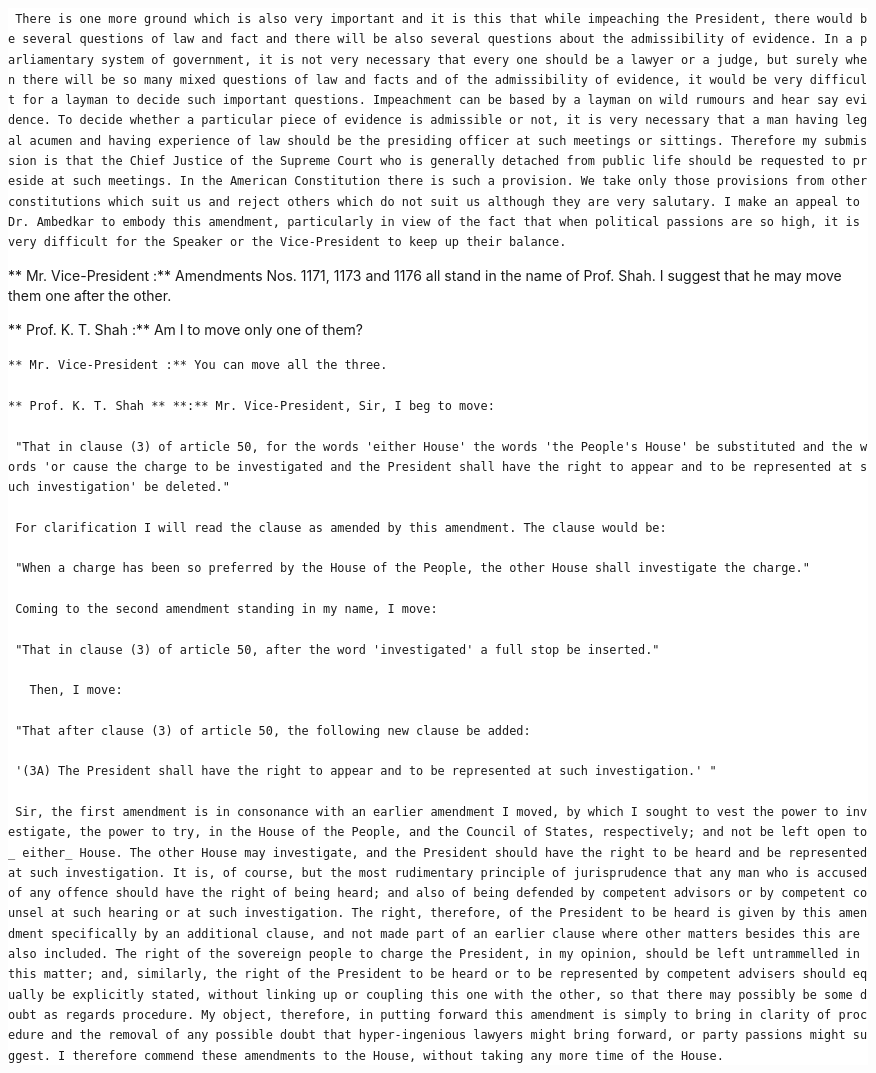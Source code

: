      There is one more ground which is also very important and it is this that while impeaching the President, there would be several questions of law and fact and there will be also several questions about the admissibility of evidence. In a parliamentary system of government, it is not very necessary that every one should be a lawyer or a judge, but surely when there will be so many mixed questions of law and facts and of the admissibility of evidence, it would be very difficult for a layman to decide such important questions. Impeachment can be based by a layman on wild rumours and hear say evidence. To decide whether a particular piece of evidence is admissible or not, it is very necessary that a man having legal acumen and having experience of law should be the presiding officer at such meetings or sittings. Therefore my submission is that the Chief Justice of the Supreme Court who is generally detached from public life should be requested to preside at such meetings. In the American Constitution there is such a provision. We take only those provisions from other constitutions which suit us and reject others which do not suit us although they are very salutary. I make an appeal to Dr. Ambedkar to embody this amendment, particularly in view of the fact that when political passions are so high, it is very difficult for the Speaker or the Vice-President to keep up their balance.

  **   Mr. Vice-President :** Amendments Nos. 1171, 1173 and 1176 all stand in the name of Prof. Shah. I suggest that he may move them one after the other.

   **  Prof. K. T. Shah :** Am I to move only one of them?

    ** Mr. Vice-President :** You can move all the three.

    ** Prof. K. T. Shah ** **:** Mr. Vice-President, Sir, I beg to move:

     "That in clause (3) of article 50, for the words 'either House' the words 'the People's House' be substituted and the words 'or cause the charge to be investigated and the President shall have the right to appear and to be represented at such investigation' be deleted."

     For clarification I will read the clause as amended by this amendment. The clause would be:

     "When a charge has been so preferred by the House of the People, the other House shall investigate the charge."

     Coming to the second amendment standing in my name, I move:

     "That in clause (3) of article 50, after the word 'investigated' a full stop be inserted."

       Then, I move:

     "That after clause (3) of article 50, the following new clause be added:

     '(3A) The President shall have the right to appear and to be represented at such investigation.' "

     Sir, the first amendment is in consonance with an earlier amendment I moved, by which I sought to vest the power to investigate, the power to try, in the House of the People, and the Council of States, respectively; and not be left open to _ either_ House. The other House may investigate, and the President should have the right to be heard and be represented at such investigation. It is, of course, but the most rudimentary principle of jurisprudence that any man who is accused of any offence should have the right of being heard; and also of being defended by competent advisors or by competent counsel at such hearing or at such investigation. The right, therefore, of the President to be heard is given by this amendment specifically by an additional clause, and not made part of an earlier clause where other matters besides this are also included. The right of the sovereign people to charge the President, in my opinion, should be left untrammelled in this matter; and, similarly, the right of the President to be heard or to be represented by competent advisers should equally be explicitly stated, without linking up or coupling this one with the other, so that there may possibly be some doubt as regards procedure. My object, therefore, in putting forward this amendment is simply to bring in clarity of procedure and the removal of any possible doubt that hyper-ingenious lawyers might bring forward, or party passions might suggest. I therefore commend these amendments to the House, without taking any more time of the House.
